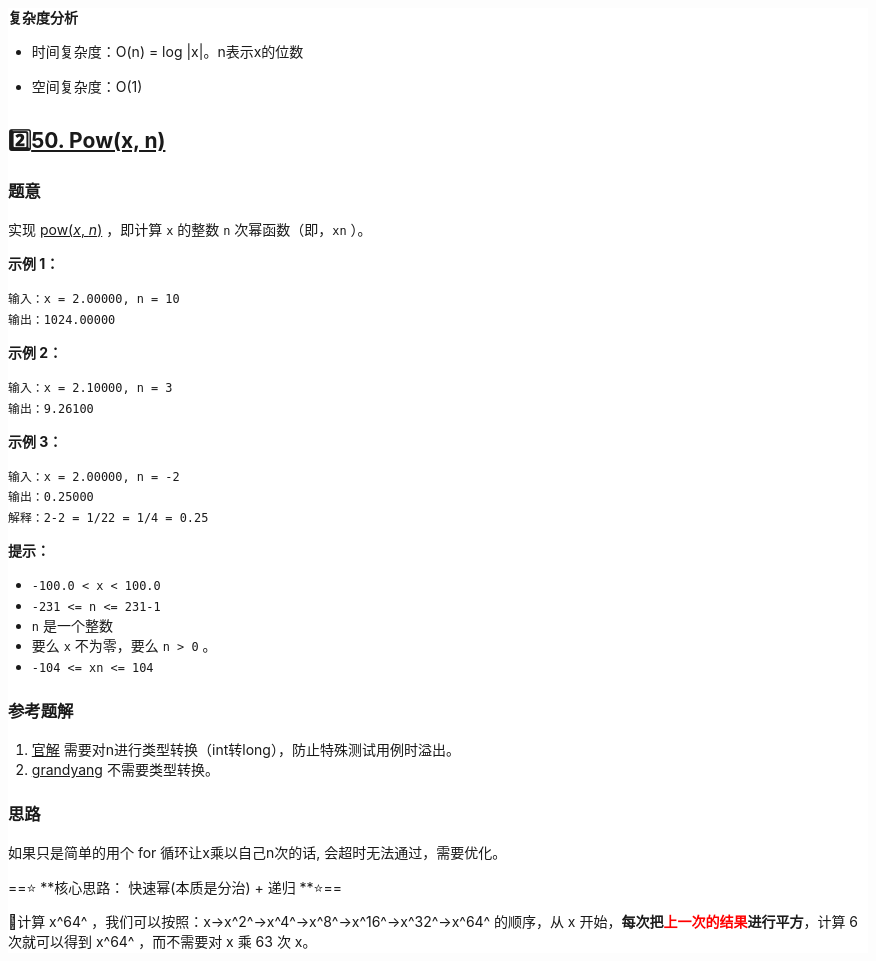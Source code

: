 **复杂度分析**

- 时间复杂度：O(n) = log |x|。n表示x的位数  

- 空间复杂度：O(1)



## :two:[50. Pow(x, n)](https://leetcode.cn/problems/powx-n/)

### 题意

实现 [pow(*x*, *n*)](https://www.cplusplus.com/reference/valarray/pow/) ，即计算 `x` 的整数 `n` 次幂函数（即，`xn` ）。

**示例 1：**

```
输入：x = 2.00000, n = 10
输出：1024.00000
```

**示例 2：**

```
输入：x = 2.10000, n = 3
输出：9.26100
```

**示例 3：**

```
输入：x = 2.00000, n = -2
输出：0.25000
解释：2-2 = 1/22 = 1/4 = 0.25
```

 **提示：**

- `-100.0 < x < 100.0`
- `-231 <= n <= 231-1`
- `n` 是一个整数
- 要么 `x` 不为零，要么 `n > 0` 。
- `-104 <= xn <= 104`

### 参考题解

1. [官解](https://leetcode.cn/problems/powx-n/solutions/238559/powx-n-by-leetcode-solution) 需要对n进行类型转换（int转long），防止特殊测试用例时溢出。
2. [grandyang](https://grandyang.com/leetcode/50/) 不需要类型转换。

### 思路

如果只是简单的用个 for 循环让x乘以自己n次的话, 会超时无法通过，需要优化。

==:star: **核心思路： 快速幂(本质是分治) + 递归  **:star:==

:chestnut:计算 x^64^ ，我们可以按照：x→x^2^→x^4^→x^8^→x^16^→x^32^→x^64^ 的顺序，从 x 开始，**每次把<font color='red'>上一次的结果</font>进行平方**，计算 6 次就可以得到 x^64^ ，而不需要对 x 乘 63 次 x。
